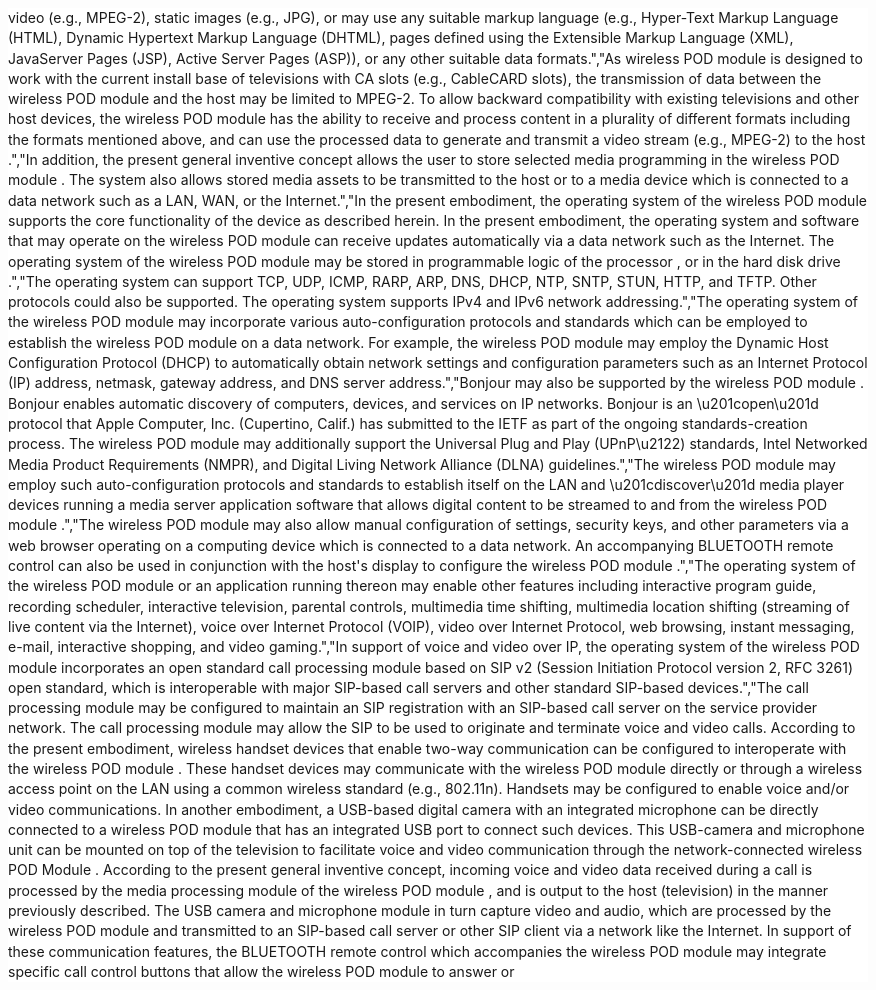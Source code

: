 video (e.g., MPEG-2), static images (e.g., JPG), or may use any suitable markup language (e.g., Hyper-Text Markup Language (HTML), Dynamic Hypertext Markup Language (DHTML), pages defined using the Extensible Markup Language (XML), JavaServer Pages (JSP), Active Server Pages (ASP)), or any other suitable data formats.","As wireless POD module  is designed to work with the current install base of televisions with CA slots (e.g., CableCARD slots), the transmission of data between the wireless POD module  and the host  may be limited to MPEG-2. To allow backward compatibility with existing televisions and other host devices, the wireless POD module  has the ability to receive and process content in a plurality of different formats including the formats mentioned above, and can use the processed data to generate and transmit a video stream (e.g., MPEG-2) to the host .","In addition, the present general inventive concept allows the user to store selected media programming in the wireless POD module . The system also allows stored media assets to be transmitted to the host  or to a media device which is connected to a data network such as a LAN, WAN, or the Internet.","In the present embodiment, the operating system of the wireless POD module  supports the core functionality of the device as described herein. In the present embodiment, the operating system and software that may operate on the wireless POD module  can receive updates automatically via a data network such as the Internet. The operating system of the wireless POD module  may be stored in programmable logic of the processor , or in the hard disk drive .","The operating system can support TCP, UDP, ICMP, RARP, ARP, DNS, DHCP, NTP, SNTP, STUN, HTTP, and TFTP. Other protocols could also be supported. The operating system supports IPv4 and IPv6 network addressing.","The operating system of the wireless POD module  may incorporate various auto-configuration protocols and standards which can be employed to establish the wireless POD module  on a data network. For example, the wireless POD module  may employ the Dynamic Host Configuration Protocol (DHCP) to automatically obtain network settings and configuration parameters such as an Internet Protocol (IP) address, netmask, gateway address, and DNS server address.","Bonjour may also be supported by the wireless POD module . Bonjour enables automatic discovery of computers, devices, and services on IP networks. Bonjour is an \u201copen\u201d protocol that Apple Computer, Inc. (Cupertino, Calif.) has submitted to the IETF as part of the ongoing standards-creation process. The wireless POD module  may additionally support the Universal Plug and Play (UPnP\u2122) standards, Intel Networked Media Product Requirements (NMPR), and Digital Living Network Alliance (DLNA) guidelines.","The wireless POD module  may employ such auto-configuration protocols and standards to establish itself on the LAN and \u201cdiscover\u201d media player devices running a media server application software that allows digital content to be streamed to and from the wireless POD module .","The wireless POD module  may also allow manual configuration of settings, security keys, and other parameters via a web browser operating on a computing device which is connected to a data network. An accompanying BLUETOOTH remote control  can also be used in conjunction with the host's display  to configure the wireless POD module .","The operating system of the wireless POD module  or an application running thereon may enable other features including interactive program guide, recording scheduler, interactive television, parental controls, multimedia time shifting, multimedia location shifting (streaming of live content via the Internet), voice over Internet Protocol (VOIP), video over Internet Protocol, web browsing, instant messaging, e-mail, interactive shopping, and video gaming.","In support of voice and video over IP, the operating system of the wireless POD module  incorporates an open standard call processing module based on SIP v2 (Session Initiation Protocol version 2, RFC 3261) open standard, which is interoperable with major SIP-based call servers and other standard SIP-based devices.","The call processing module may be configured to maintain an SIP registration with an SIP-based call server on the service provider network. The call processing module may allow the SIP to be used to originate and terminate voice and video calls. According to the present embodiment, wireless handset devices that enable two-way communication can be configured to interoperate with the wireless POD module . These handset devices may communicate with the wireless POD module  directly or through a wireless access point on the LAN using a common wireless standard (e.g., 802.11n). Handsets may be configured to enable voice and\/or video communications. In another embodiment, a USB-based digital camera with an integrated microphone can be directly connected to a wireless POD module  that has an integrated USB port to connect such devices. This USB-camera and microphone unit can be mounted on top of the television to facilitate voice and video communication through the network-connected wireless POD Module . According to the present general inventive concept, incoming voice and video data received during a call is processed by the media processing module  of the wireless POD module , and is output to the host  (television) in the manner previously described. The USB camera and microphone module in turn capture video and audio, which are processed by the wireless POD module  and transmitted to an SIP-based call server or other SIP client via a network like the Internet. In support of these communication features, the BLUETOOTH remote control  which accompanies the wireless POD module  may integrate specific call control buttons that allow the wireless POD module  to answer or
